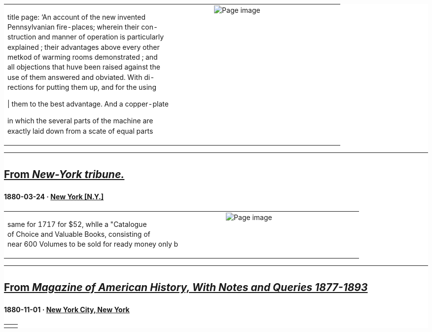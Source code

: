 <table style="width: 100%;"><tr><td style="width: 50%">

  
title page: ‘An account of the new invented  
Pennsylvanian fire-places; wherein their con-  
struction and manner of operation is particularly  
explained ; their advantages above every other  
metkod of warming rooms demonstrated ; and  
all objections that huve been raised against the  
use of them answered and obviated. With di-  
rections for putting them up, and for the using  
  
| them to the best advantage. And a copper-plate  
  
in which the several parts of the machine are  
exactly laid down from a scate of equal parts
</td><td style="width: 50%; max-height: 75%; margin: auto; display: block;">
<img alt="Page image" src="https://iiif.archive.org/image/iiif/2/sim_chiltons-iron-age_1874-08-13_14_7%2Fsim_chiltons-iron-age_1874-08-13_14_7_jp2.zip%2Fsim_chiltons-iron-age_1874-08-13_14_7_jp2%2Fsim_chiltons-iron-age_1874-08-13_14_7_0006.jp2/pct:52.237093690248564,46.91742081447964,15.889101338432122,6.858031674208145/600,/0/default.jpg"/>
</td>
</tr></table>

---

## [From _New-York tribune._](https://www.loc.gov/resource/sn83030214/1880-03-24/ed-1/?sp=2)

#### 1880-03-24 &middot; [New York [N.Y.]](http://dbpedia.org/resource/New_York_City)

<table style="width: 100%;"><tr><td style="width: 50%">

  
same for 1717 for $52, whlle a &quot;Catalogue  
of Choice and Valuable Books, consisting of  
near 600 Volumes to be sold for ready money only b
</td><td style="width: 50%; max-height: 75%; margin: auto; display: block;">
<img alt="Page image" src="https://tile.loc.gov/image-services/iiif/service:ndnp:dlc:batch_dlc_avanti_ver01:data:sn83030214:00175039788:1880032401:0720/pct:21.19018278907373,19.42230703034385,14.78743068391867,1.3619186590339358/!600,600/0/default.jpg"/>
</td>
</tr></table>

---

## [From _Magazine of American History, With Notes and Queries 1877-1893_](https://archive.org/details/sim_magazine-of-american-history-with-notes-and-queries_1880-11_5_5/page/n59/mode/1up?view=theater)

#### 1880-11-01 &middot; [New York City, New York](http://dbpedia.org/resource/New_York_City)

<table style="width: 100%;"><tr><td style="width: 50%">

  